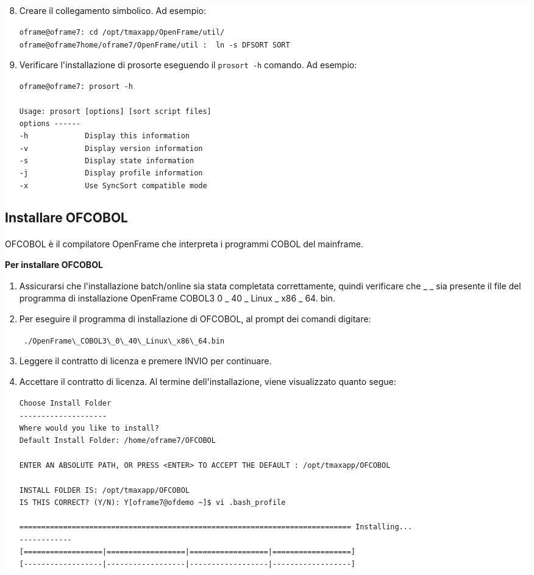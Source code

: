 8. Creare il collegamento simbolico. Ad esempio:

     ```
     oframe@oframe7: cd /opt/tmaxapp/OpenFrame/util/ 
     oframe@oframe7home/oframe7/OpenFrame/util :  ln -s DFSORT SORT
     ```

9. Verificare l'installazione di prosorte eseguendo il `prosort -h` comando. Ad esempio:

     ```
     oframe@oframe7: prosort -h

     Usage: prosort [options] [sort script files]
     options ------
     -h             Display this information 
     -v             Display version information 
     -s             Display state information 
     -j             Display profile information 
     -x             Use SyncSort compatible mode
     ```

## <a name="install-ofcobol"></a>Installare OFCOBOL

OFCOBOL è il compilatore OpenFrame che interpreta i programmi COBOL del mainframe. 

**Per installare OFCOBOL**

1. Assicurarsi che l'installazione batch/online sia stata completata correttamente, quindi verificare che \_ \_ sia presente il file del programma di installazione OpenFrame COBOL3 0 \_ 40 \_ Linux \_ x86 \_ 64. bin.

2. Per eseguire il programma di installazione di OFCOBOL, al prompt dei comandi digitare:

     ```
      ./OpenFrame\_COBOL3\_0\_40\_Linux\_x86\_64.bin
     ```

3. Leggere il contratto di licenza e premere INVIO per continuare.

4. Accettare il contratto di licenza. Al termine dell'installazione, viene visualizzato quanto segue:

     ```
     Choose Install Folder 
     --------------------
     Where would you like to install?
     Default Install Folder: /home/oframe7/OFCOBOL

     ENTER AN ABSOLUTE PATH, OR PRESS <ENTER> TO ACCEPT THE DEFAULT : /opt/tmaxapp/OFCOBOL

     INSTALL FOLDER IS: /opt/tmaxapp/OFCOBOL 
     IS THIS CORRECT? (Y/N): Y[oframe7@ofdemo ~]$ vi .bash_profile

     ============================================================================ Installing... 
     ------------
     [==================|==================|==================|==================] 
     [------------------|------------------|------------------|------------------]
